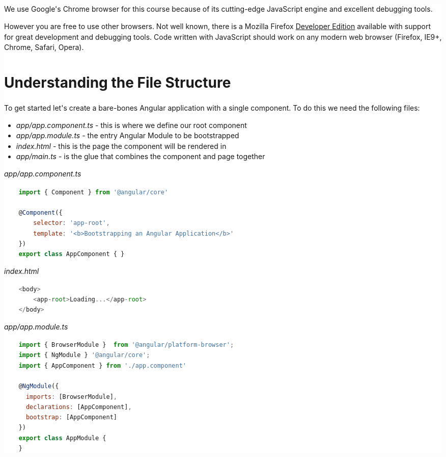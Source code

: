 We use Google's Chrome browser for this course because of its
cutting-edge JavaScript engine and excellent debugging tools.

However you are free to use other browsers. Not well known, there is a
Mozilla Firefox [Developer
Edition](https://www.mozilla.org/en-US/firefox/developer/) available
with support for great development and debugging tools. Code written
with JavaScript should work on any modern web browser (Firefox, IE9+,
Chrome, Safari, Opera).

</div>
<div class="section normal markdown-section">

# Understanding the File Structure

To get started let's create a bare-bones Angular application with a
single component. To do this we need the following files:

  - *app/app.component.ts* - this is where we define our root component
  - *app/app.module.ts* - the entry Angular Module to be bootstrapped
  - *index.html* - this is the page the component will be rendered in
  - *app/main.ts* - is the glue that combines the component and page
    together

*app/app.component.ts*

```javascript
    import { Component } from '@angular/core'
    
    @Component({
        selector: 'app-root',
        template: '<b>Bootstrapping an Angular Application</b>'
    })
    export class AppComponent { }
```

*index.html*

```javascript
    <body>
        <app-root>Loading...</app-root>
    </body>
```

*app/app.module.ts*

```javascript
    import { BrowserModule }  from '@angular/platform-browser';
    import { NgModule } '@angular/core';
    import { AppComponent } from './app.component'
    
    @NgModule({
      imports: [BrowserModule],
      declarations: [AppComponent],
      bootstrap: [AppComponent]
    })
    export class AppModule {
    }
```
